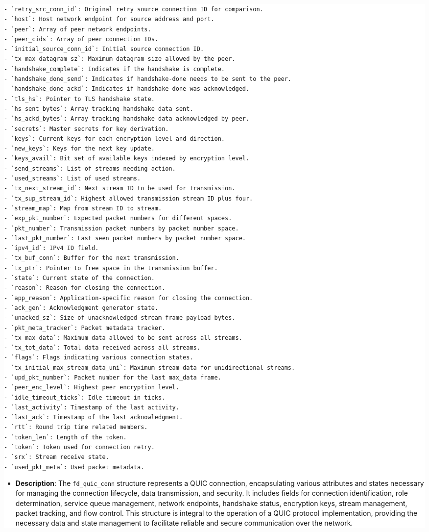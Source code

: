     - `retry_src_conn_id`: Original retry source connection ID for comparison.
    - `host`: Host network endpoint for source address and port.
    - `peer`: Array of peer network endpoints.
    - `peer_cids`: Array of peer connection IDs.
    - `initial_source_conn_id`: Initial source connection ID.
    - `tx_max_datagram_sz`: Maximum datagram size allowed by the peer.
    - `handshake_complete`: Indicates if the handshake is complete.
    - `handshake_done_send`: Indicates if handshake-done needs to be sent to the peer.
    - `handshake_done_ackd`: Indicates if handshake-done was acknowledged.
    - `tls_hs`: Pointer to TLS handshake state.
    - `hs_sent_bytes`: Array tracking handshake data sent.
    - `hs_ackd_bytes`: Array tracking handshake data acknowledged by peer.
    - `secrets`: Master secrets for key derivation.
    - `keys`: Current keys for each encryption level and direction.
    - `new_keys`: Keys for the next key update.
    - `keys_avail`: Bit set of available keys indexed by encryption level.
    - `send_streams`: List of streams needing action.
    - `used_streams`: List of used streams.
    - `tx_next_stream_id`: Next stream ID to be used for transmission.
    - `tx_sup_stream_id`: Highest allowed transmission stream ID plus four.
    - `stream_map`: Map from stream ID to stream.
    - `exp_pkt_number`: Expected packet numbers for different spaces.
    - `pkt_number`: Transmission packet numbers by packet number space.
    - `last_pkt_number`: Last seen packet numbers by packet number space.
    - `ipv4_id`: IPv4 ID field.
    - `tx_buf_conn`: Buffer for the next transmission.
    - `tx_ptr`: Pointer to free space in the transmission buffer.
    - `state`: Current state of the connection.
    - `reason`: Reason for closing the connection.
    - `app_reason`: Application-specific reason for closing the connection.
    - `ack_gen`: Acknowledgment generator state.
    - `unacked_sz`: Size of unacknowledged stream frame payload bytes.
    - `pkt_meta_tracker`: Packet metadata tracker.
    - `tx_max_data`: Maximum data allowed to be sent across all streams.
    - `tx_tot_data`: Total data received across all streams.
    - `flags`: Flags indicating various connection states.
    - `tx_initial_max_stream_data_uni`: Maximum stream data for unidirectional streams.
    - `upd_pkt_number`: Packet number for the last max_data frame.
    - `peer_enc_level`: Highest peer encryption level.
    - `idle_timeout_ticks`: Idle timeout in ticks.
    - `last_activity`: Timestamp of the last activity.
    - `last_ack`: Timestamp of the last acknowledgment.
    - `rtt`: Round trip time related members.
    - `token_len`: Length of the token.
    - `token`: Token used for connection retry.
    - `srx`: Stream receive state.
    - `used_pkt_meta`: Used packet metadata.
- **Description**: The `fd_quic_conn` structure represents a QUIC connection, encapsulating various attributes and states necessary for managing the connection lifecycle, data transmission, and security. It includes fields for connection identification, role determination, service queue management, network endpoints, handshake status, encryption keys, stream management, packet tracking, and flow control. This structure is integral to the operation of a QUIC protocol implementation, providing the necessary data and state management to facilitate reliable and secure communication over the network.
